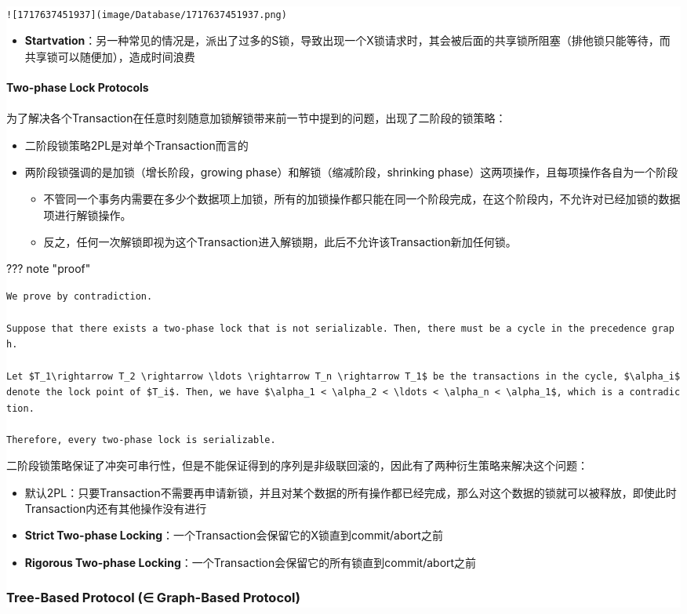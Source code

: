     ![1717637451937](image/Database/1717637451937.png)

- **Startvation**：另一种常见的情况是，派出了过多的S锁，导致出现一个X锁请求时，其会被后面的共享锁所阻塞（排他锁只能等待，而共享锁可以随便加），造成时间浪费

#### Two-phase Lock Protocols

为了解决各个Transaction在任意时刻随意加锁解锁带来前一节中提到的问题，出现了二阶段的锁策略：

- 二阶段锁策略2PL是对单个Transaction而言的

- 两阶段锁强调的是加锁（增长阶段，growing phase）和解锁（缩减阶段，shrinking phase）这两项操作，且每项操作各自为一个阶段

    - 不管同一个事务内需要在多少个数据项上加锁，所有的加锁操作都只能在同一个阶段完成，在这个阶段内，不允许对已经加锁的数据项进行解锁操作。

    - 反之，任何一次解锁即视为这个Transaction进入解锁期，此后不允许该Transaction新加任何锁。

??? note "proof"

    We prove by contradiction.

    Suppose that there exists a two-phase lock that is not serializable. Then, there must be a cycle in the precedence graph.

    Let $T_1\rightarrow T_2 \rightarrow \ldots \rightarrow T_n \rightarrow T_1$ be the transactions in the cycle, $\alpha_i$ denote the lock point of $T_i$. Then, we have $\alpha_1 < \alpha_2 < \ldots < \alpha_n < \alpha_1$, which is a contradiction.

    Therefore, every two-phase lock is serializable.

二阶段锁策略保证了冲突可串行性，但是不能保证得到的序列是非级联回滚的，因此有了两种衍生策略来解决这个问题：

- 默认2PL：只要Transaction不需要再申请新锁，并且对某个数据的所有操作都已经完成，那么对这个数据的锁就可以被释放，即使此时Transaction内还有其他操作没有进行

- **Strict Two-phase Locking**：一个Transaction会保留它的X锁直到commit/abort之前

- **Rigorous Two-phase Locking**：一个Transaction会保留它的所有锁直到commit/abort之前

### Tree-Based Protocol ($\in$ Graph-Based Protocol)
